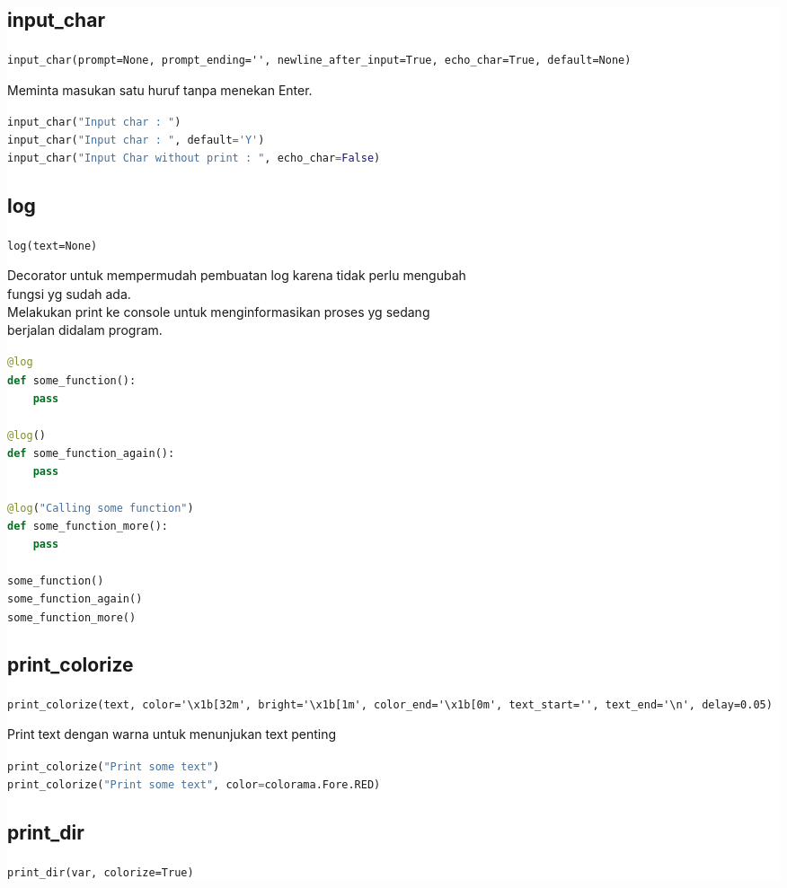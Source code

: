 ## input_char

`input_char(prompt=None, prompt_ending='', newline_after_input=True, echo_char=True, default=None)`

Meminta masukan satu huruf tanpa menekan Enter.  
  
```py  
input_char("Input char : ")  
input_char("Input char : ", default='Y')  
input_char("Input Char without print : ", echo_char=False)  
```

## log

`log(text=None)`

Decorator untuk mempermudah pembuatan log karena tidak perlu mengubah  
fungsi yg sudah ada.  
Melakukan print ke console untuk menginformasikan proses yg sedang  
berjalan didalam program.  
  
```py  
@log  
def some_function():  
    pass  
  
@log()  
def some_function_again():  
    pass  
  
@log("Calling some function")  
def some_function_more():  
    pass  
  
some_function()  
some_function_again()  
some_function_more()  
```

## print_colorize

`print_colorize(text, color='\x1b[32m', bright='\x1b[1m', color_end='\x1b[0m', text_start='', text_end='\n', delay=0.05)`

Print text dengan warna untuk menunjukan text penting  
  
```py  
print_colorize("Print some text")  
print_colorize("Print some text", color=colorama.Fore.RED)  
```

## print_dir

`print_dir(var, colorize=True)`
